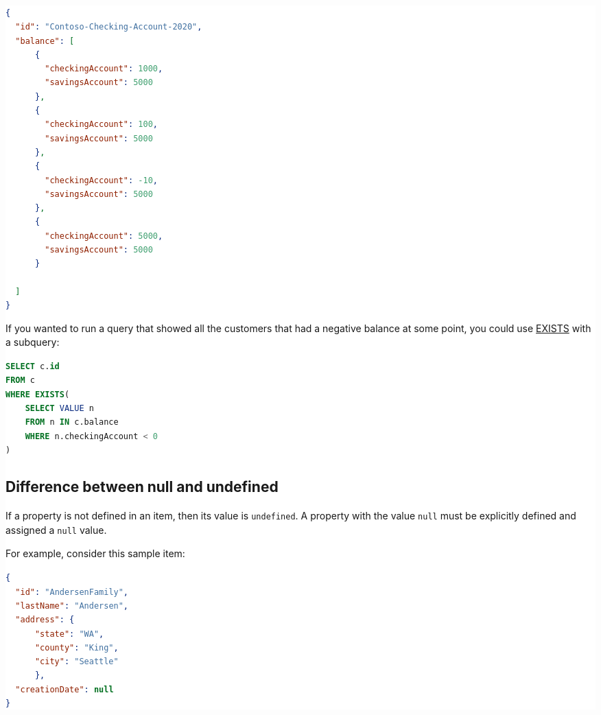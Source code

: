 ```json
{
  "id": "Contoso-Checking-Account-2020",
  "balance": [
      {
        "checkingAccount": 1000,
        "savingsAccount": 5000
      },
      {
        "checkingAccount": 100,
        "savingsAccount": 5000
      },
      {
        "checkingAccount": -10,
        "savingsAccount": 5000
      },
      {
        "checkingAccount": 5000,
        "savingsAccount": 5000
      }
        
  ]
}
```

If you wanted to run a query that showed all the customers that had a negative balance at some point, you could use [EXISTS](sql-query-subquery.md#exists-expression) with a subquery:

```sql
SELECT c.id
FROM c
WHERE EXISTS(
    SELECT VALUE n
    FROM n IN c.balance
    WHERE n.checkingAccount < 0
)
```

## Difference between null and undefined

If a property is not defined in an item, then its value is `undefined`. A property with the value `null` must be explicitly defined and assigned a `null` value.

For example, consider this sample item:

```json
{
  "id": "AndersenFamily",
  "lastName": "Andersen",
  "address": {
      "state": "WA",
      "county": "King",
      "city": "Seattle"
      },
  "creationDate": null
}
```
